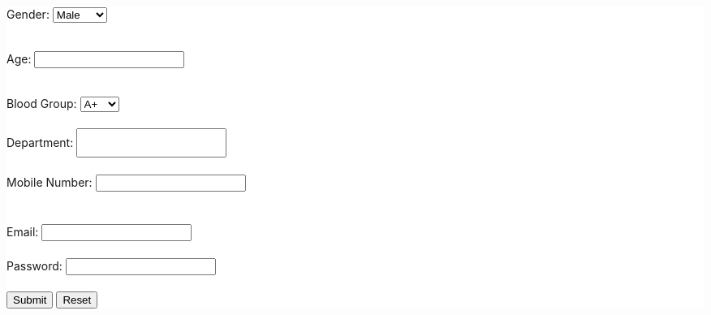 

<label for="gender">Gender:</label>
  <select name="gender" id="gender" required>
    <option value="Male">Male</option>
    <option value="Female">Female</option>
    <option value="Other">Other</option>
  </select>
  <br><br>
  
Age: <input type="age" id="age" name="age" required>
<br><br>

<label for="blood">Blood Group:</label>
  <select name="blood" id="blood" required>
    <option value="A+">A+</option>
    <option value="A-">A-</option>
    <option value="B+">B+</option>
	<option value="B-">B-</option>
	<option value="AB+">AB+</option>
	<option value="AB-">AB-</option>
	<option value="O+">O+</option>
	<option value="O-">O-</option>
  </select>
  <br>
  <br>
Department: <input type="text" name="address" id="address" style="height:30px;" required><br><br>
Mobile Number: <input type="number" id="mnum" name="mnum" maxlength="10" required>
<br><br>  
 Email: <input type="email" id="email" name="email" required>
<br><br>
Password: <input type="password" id="password" name="password" required>
<br><br>
<input type="submit" id="submit" value="Submit">
<input type="reset" id="reset">
</form>
</div>
</body>

</html>
